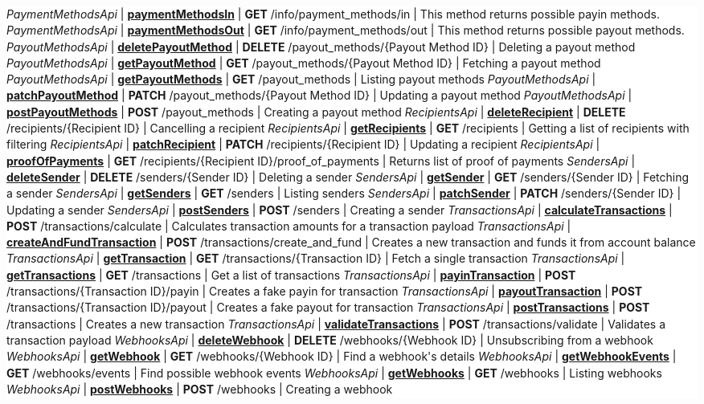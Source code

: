 *PaymentMethodsApi* | [**paymentMethodsIn**](docs/Api/PaymentMethodsApi.md#paymentmethodsin) | **GET** /info/payment_methods/in | This method returns possible payin methods.
*PaymentMethodsApi* | [**paymentMethodsOut**](docs/Api/PaymentMethodsApi.md#paymentmethodsout) | **GET** /info/payment_methods/out | This method returns possible payout methods.
*PayoutMethodsApi* | [**deletePayoutMethod**](docs/Api/PayoutMethodsApi.md#deletepayoutmethod) | **DELETE** /payout_methods/{Payout Method ID} | Deleting a payout method
*PayoutMethodsApi* | [**getPayoutMethod**](docs/Api/PayoutMethodsApi.md#getpayoutmethod) | **GET** /payout_methods/{Payout Method ID} | Fetching a payout method
*PayoutMethodsApi* | [**getPayoutMethods**](docs/Api/PayoutMethodsApi.md#getpayoutmethods) | **GET** /payout_methods | Listing payout methods
*PayoutMethodsApi* | [**patchPayoutMethod**](docs/Api/PayoutMethodsApi.md#patchpayoutmethod) | **PATCH** /payout_methods/{Payout Method ID} | Updating a payout method
*PayoutMethodsApi* | [**postPayoutMethods**](docs/Api/PayoutMethodsApi.md#postpayoutmethods) | **POST** /payout_methods | Creating a payout method
*RecipientsApi* | [**deleteRecipient**](docs/Api/RecipientsApi.md#deleterecipient) | **DELETE** /recipients/{Recipient ID} | Cancelling a recipient
*RecipientsApi* | [**getRecipients**](docs/Api/RecipientsApi.md#getrecipients) | **GET** /recipients | Getting a list of recipients with filtering
*RecipientsApi* | [**patchRecipient**](docs/Api/RecipientsApi.md#patchrecipient) | **PATCH** /recipients/{Recipient ID} | Updating a recipient
*RecipientsApi* | [**proofOfPayments**](docs/Api/RecipientsApi.md#proofofpayments) | **GET** /recipients/{Recipient ID}/proof_of_payments | Returns list of proof of payments
*SendersApi* | [**deleteSender**](docs/Api/SendersApi.md#deletesender) | **DELETE** /senders/{Sender ID} | Deleting a sender
*SendersApi* | [**getSender**](docs/Api/SendersApi.md#getsender) | **GET** /senders/{Sender ID} | Fetching a sender
*SendersApi* | [**getSenders**](docs/Api/SendersApi.md#getsenders) | **GET** /senders | Listing senders
*SendersApi* | [**patchSender**](docs/Api/SendersApi.md#patchsender) | **PATCH** /senders/{Sender ID} | Updating a sender
*SendersApi* | [**postSenders**](docs/Api/SendersApi.md#postsenders) | **POST** /senders | Creating a sender
*TransactionsApi* | [**calculateTransactions**](docs/Api/TransactionsApi.md#calculatetransactions) | **POST** /transactions/calculate | Calculates transaction amounts for a transaction payload
*TransactionsApi* | [**createAndFundTransaction**](docs/Api/TransactionsApi.md#createandfundtransaction) | **POST** /transactions/create_and_fund | Creates a new transaction and funds it from account balance
*TransactionsApi* | [**getTransaction**](docs/Api/TransactionsApi.md#gettransaction) | **GET** /transactions/{Transaction ID} | Fetch a single transaction
*TransactionsApi* | [**getTransactions**](docs/Api/TransactionsApi.md#gettransactions) | **GET** /transactions | Get a list of transactions
*TransactionsApi* | [**payinTransaction**](docs/Api/TransactionsApi.md#payintransaction) | **POST** /transactions/{Transaction ID}/payin | Creates a fake payin for transaction
*TransactionsApi* | [**payoutTransaction**](docs/Api/TransactionsApi.md#payouttransaction) | **POST** /transactions/{Transaction ID}/payout | Creates a fake payout for transaction
*TransactionsApi* | [**postTransactions**](docs/Api/TransactionsApi.md#posttransactions) | **POST** /transactions | Creates a new transaction
*TransactionsApi* | [**validateTransactions**](docs/Api/TransactionsApi.md#validatetransactions) | **POST** /transactions/validate | Validates a transaction payload
*WebhooksApi* | [**deleteWebhook**](docs/Api/WebhooksApi.md#deletewebhook) | **DELETE** /webhooks/{Webhook ID} | Unsubscribing from a webhook
*WebhooksApi* | [**getWebhook**](docs/Api/WebhooksApi.md#getwebhook) | **GET** /webhooks/{Webhook ID} | Find a webhook&#39;s details
*WebhooksApi* | [**getWebhookEvents**](docs/Api/WebhooksApi.md#getwebhookevents) | **GET** /webhooks/events | Find possible webhook events
*WebhooksApi* | [**getWebhooks**](docs/Api/WebhooksApi.md#getwebhooks) | **GET** /webhooks | Listing webhooks
*WebhooksApi* | [**postWebhooks**](docs/Api/WebhooksApi.md#postwebhooks) | **POST** /webhooks | Creating a webhook
